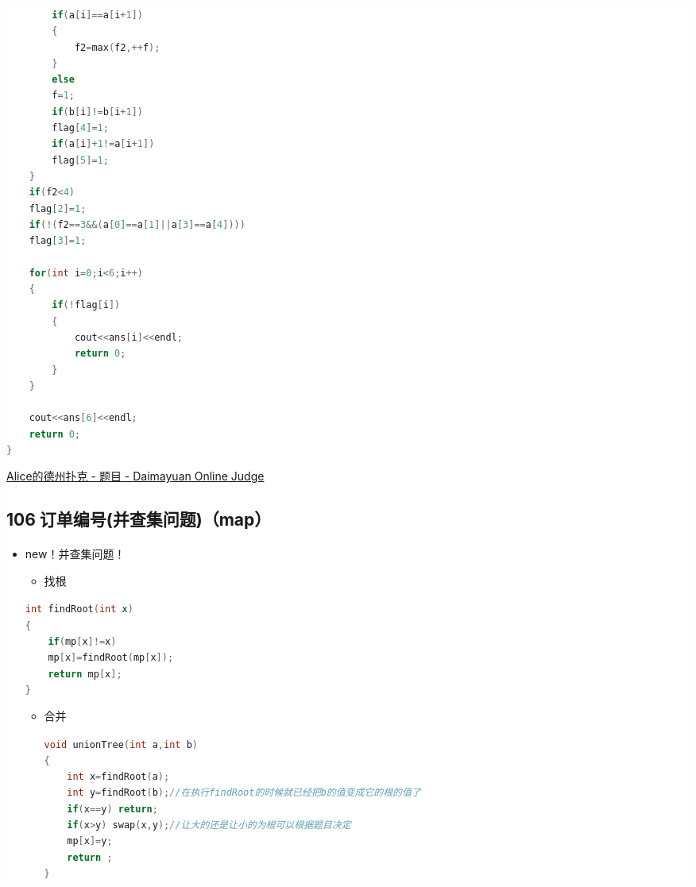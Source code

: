 ```C++
		if(a[i]==a[i+1])
		{
			f2=max(f2,++f);
		}
		else
		f=1;
		if(b[i]!=b[i+1])
		flag[4]=1;
		if(a[i]+1!=a[i+1])
		flag[5]=1;
	}
	if(f2<4)
	flag[2]=1;
	if(!(f2==3&&(a[0]==a[1]||a[3]==a[4])))
	flag[3]=1;

	for(int i=0;i<6;i++)
	{
		if(!flag[i])
		{
			cout<<ans[i]<<endl;
			return 0;
		}
	}
	
	cout<<ans[6]<<endl;
	return 0;
}
```

[Alice的德州扑克 - 题目 - Daimayuan Online Judge](http://oj.daimayuan.top/course/11/problem/453)



## 106 订单编号(并查集问题)（map）

- new！并查集问题！

  -  找根

    ```C++
    int findRoot(int x)
    {
    	if(mp[x]!=x)
    	mp[x]=findRoot(mp[x]);
    	return mp[x];
    }
    ```

  - 合并

    ```C++
    void unionTree(int a,int b)
    {
    	int x=findRoot(a);
    	int y=findRoot(b);//在执行findRoot的时候就已经把b的值变成它的根的值了 
    	if(x==y) return;
    	if(x>y) swap(x,y);//让大的还是让小的为根可以根据题目决定
    	mp[x]=y; 
    	return ;
    }
    ```
